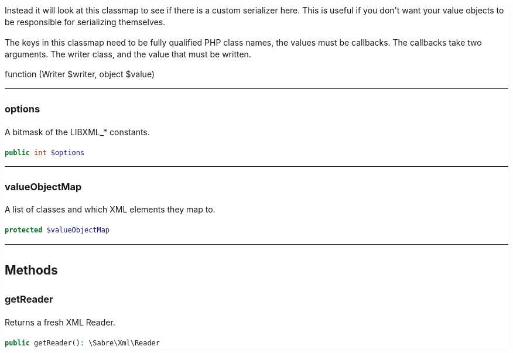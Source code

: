 Instead it will look at this classmap to see if there is a custom
serializer here. This is useful if you don't want your value objects
to be responsible for serializing themselves.

The keys in this classmap need to be fully qualified PHP class names,
the values must be callbacks. The callbacks take two arguments. The
writer class, and the value that must be written.

function (Writer $writer, object $value)




***

### options

A bitmask of the LIBXML_* constants.

```php
public int $options
```






***

### valueObjectMap

A list of classes and which XML elements they map to.

```php
protected $valueObjectMap
```






***

## Methods


### getReader

Returns a fresh XML Reader.

```php
public getReader(): \Sabre\Xml\Reader
```










